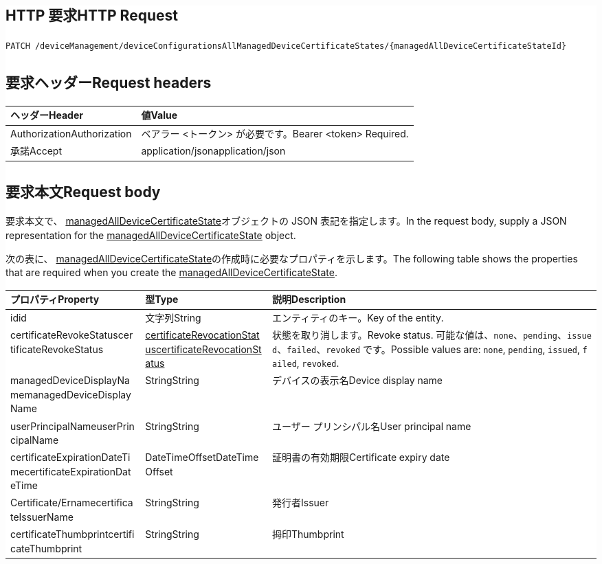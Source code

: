 ## <a name="http-request"></a><span data-ttu-id="1fd64-118">HTTP 要求</span><span class="sxs-lookup"><span data-stu-id="1fd64-118">HTTP Request</span></span>

``` http
PATCH /deviceManagement/deviceConfigurationsAllManagedDeviceCertificateStates/{managedAllDeviceCertificateStateId}
```

## <a name="request-headers"></a><span data-ttu-id="1fd64-119">要求ヘッダー</span><span class="sxs-lookup"><span data-stu-id="1fd64-119">Request headers</span></span>
|<span data-ttu-id="1fd64-120">ヘッダー</span><span class="sxs-lookup"><span data-stu-id="1fd64-120">Header</span></span>|<span data-ttu-id="1fd64-121">値</span><span class="sxs-lookup"><span data-stu-id="1fd64-121">Value</span></span>|
|:---|:---|
|<span data-ttu-id="1fd64-122">Authorization</span><span class="sxs-lookup"><span data-stu-id="1fd64-122">Authorization</span></span>|<span data-ttu-id="1fd64-123">ベアラー &lt;トークン&gt; が必要です。</span><span class="sxs-lookup"><span data-stu-id="1fd64-123">Bearer &lt;token&gt; Required.</span></span>|
|<span data-ttu-id="1fd64-124">承諾</span><span class="sxs-lookup"><span data-stu-id="1fd64-124">Accept</span></span>|<span data-ttu-id="1fd64-125">application/json</span><span class="sxs-lookup"><span data-stu-id="1fd64-125">application/json</span></span>|

## <a name="request-body"></a><span data-ttu-id="1fd64-126">要求本文</span><span class="sxs-lookup"><span data-stu-id="1fd64-126">Request body</span></span>
<span data-ttu-id="1fd64-127">要求本文で、 [managedAllDeviceCertificateState](../resources/intune-deviceconfig-managedalldevicecertificatestate.md)オブジェクトの JSON 表記を指定します。</span><span class="sxs-lookup"><span data-stu-id="1fd64-127">In the request body, supply a JSON representation for the [managedAllDeviceCertificateState](../resources/intune-deviceconfig-managedalldevicecertificatestate.md) object.</span></span>

<span data-ttu-id="1fd64-128">次の表に、 [managedAllDeviceCertificateState](../resources/intune-deviceconfig-managedalldevicecertificatestate.md)の作成時に必要なプロパティを示します。</span><span class="sxs-lookup"><span data-stu-id="1fd64-128">The following table shows the properties that are required when you create the [managedAllDeviceCertificateState](../resources/intune-deviceconfig-managedalldevicecertificatestate.md).</span></span>

|<span data-ttu-id="1fd64-129">プロパティ</span><span class="sxs-lookup"><span data-stu-id="1fd64-129">Property</span></span>|<span data-ttu-id="1fd64-130">型</span><span class="sxs-lookup"><span data-stu-id="1fd64-130">Type</span></span>|<span data-ttu-id="1fd64-131">説明</span><span class="sxs-lookup"><span data-stu-id="1fd64-131">Description</span></span>|
|:---|:---|:---|
|<span data-ttu-id="1fd64-132">id</span><span class="sxs-lookup"><span data-stu-id="1fd64-132">id</span></span>|<span data-ttu-id="1fd64-133">文字列</span><span class="sxs-lookup"><span data-stu-id="1fd64-133">String</span></span>|<span data-ttu-id="1fd64-134">エンティティのキー。</span><span class="sxs-lookup"><span data-stu-id="1fd64-134">Key of the entity.</span></span>|
|<span data-ttu-id="1fd64-135">certificateRevokeStatus</span><span class="sxs-lookup"><span data-stu-id="1fd64-135">certificateRevokeStatus</span></span>|[<span data-ttu-id="1fd64-136">certificateRevocationStatus</span><span class="sxs-lookup"><span data-stu-id="1fd64-136">certificateRevocationStatus</span></span>](../resources/intune-deviceconfig-certificaterevocationstatus.md)|<span data-ttu-id="1fd64-137">状態を取り消します。</span><span class="sxs-lookup"><span data-stu-id="1fd64-137">Revoke status.</span></span> <span data-ttu-id="1fd64-138">可能な値は、`none`、`pending`、`issued`、`failed`、`revoked` です。</span><span class="sxs-lookup"><span data-stu-id="1fd64-138">Possible values are: `none`, `pending`, `issued`, `failed`, `revoked`.</span></span>|
|<span data-ttu-id="1fd64-139">managedDeviceDisplayName</span><span class="sxs-lookup"><span data-stu-id="1fd64-139">managedDeviceDisplayName</span></span>|<span data-ttu-id="1fd64-140">String</span><span class="sxs-lookup"><span data-stu-id="1fd64-140">String</span></span>|<span data-ttu-id="1fd64-141">デバイスの表示名</span><span class="sxs-lookup"><span data-stu-id="1fd64-141">Device display name</span></span>|
|<span data-ttu-id="1fd64-142">userPrincipalName</span><span class="sxs-lookup"><span data-stu-id="1fd64-142">userPrincipalName</span></span>|<span data-ttu-id="1fd64-143">String</span><span class="sxs-lookup"><span data-stu-id="1fd64-143">String</span></span>|<span data-ttu-id="1fd64-144">ユーザー プリンシパル名</span><span class="sxs-lookup"><span data-stu-id="1fd64-144">User principal name</span></span>|
|<span data-ttu-id="1fd64-145">certificateExpirationDateTime</span><span class="sxs-lookup"><span data-stu-id="1fd64-145">certificateExpirationDateTime</span></span>|<span data-ttu-id="1fd64-146">DateTimeOffset</span><span class="sxs-lookup"><span data-stu-id="1fd64-146">DateTimeOffset</span></span>|<span data-ttu-id="1fd64-147">証明書の有効期限</span><span class="sxs-lookup"><span data-stu-id="1fd64-147">Certificate expiry date</span></span>|
|<span data-ttu-id="1fd64-148">Certificate/Ername</span><span class="sxs-lookup"><span data-stu-id="1fd64-148">certificateIssuerName</span></span>|<span data-ttu-id="1fd64-149">String</span><span class="sxs-lookup"><span data-stu-id="1fd64-149">String</span></span>|<span data-ttu-id="1fd64-150">発行者</span><span class="sxs-lookup"><span data-stu-id="1fd64-150">Issuer</span></span>|
|<span data-ttu-id="1fd64-151">certificateThumbprint</span><span class="sxs-lookup"><span data-stu-id="1fd64-151">certificateThumbprint</span></span>|<span data-ttu-id="1fd64-152">String</span><span class="sxs-lookup"><span data-stu-id="1fd64-152">String</span></span>|<span data-ttu-id="1fd64-153">拇印</span><span class="sxs-lookup"><span data-stu-id="1fd64-153">Thumbprint</span></span>|